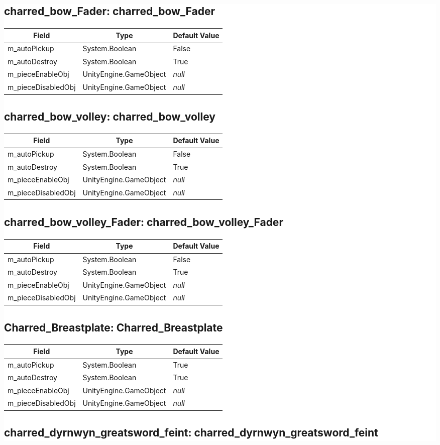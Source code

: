 ## charred_bow_Fader: charred_bow_Fader

|Field|Type|Default Value|
|-----|----|-------------|
|m_autoPickup|System.Boolean|False|
|m_autoDestroy|System.Boolean|True|
|m_pieceEnableObj|UnityEngine.GameObject|*null*|
|m_pieceDisabledObj|UnityEngine.GameObject|*null*|

## charred_bow_volley: charred_bow_volley

|Field|Type|Default Value|
|-----|----|-------------|
|m_autoPickup|System.Boolean|False|
|m_autoDestroy|System.Boolean|True|
|m_pieceEnableObj|UnityEngine.GameObject|*null*|
|m_pieceDisabledObj|UnityEngine.GameObject|*null*|

## charred_bow_volley_Fader: charred_bow_volley_Fader

|Field|Type|Default Value|
|-----|----|-------------|
|m_autoPickup|System.Boolean|False|
|m_autoDestroy|System.Boolean|True|
|m_pieceEnableObj|UnityEngine.GameObject|*null*|
|m_pieceDisabledObj|UnityEngine.GameObject|*null*|

## Charred_Breastplate: Charred_Breastplate

|Field|Type|Default Value|
|-----|----|-------------|
|m_autoPickup|System.Boolean|True|
|m_autoDestroy|System.Boolean|True|
|m_pieceEnableObj|UnityEngine.GameObject|*null*|
|m_pieceDisabledObj|UnityEngine.GameObject|*null*|

## charred_dyrnwyn_greatsword_feint: charred_dyrnwyn_greatsword_feint
